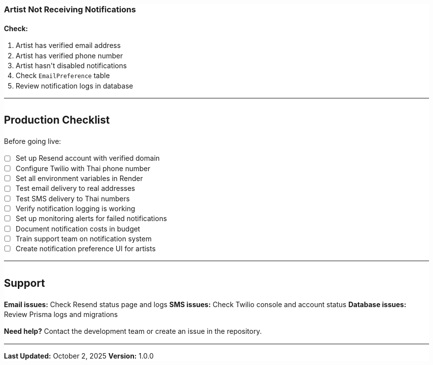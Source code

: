 ### Artist Not Receiving Notifications

**Check:**
1. Artist has verified email address
2. Artist has verified phone number
3. Artist hasn't disabled notifications
4. Check `EmailPreference` table
5. Review notification logs in database

---

## Production Checklist

Before going live:

- [ ] Set up Resend account with verified domain
- [ ] Configure Twilio with Thai phone number
- [ ] Set all environment variables in Render
- [ ] Test email delivery to real addresses
- [ ] Test SMS delivery to Thai numbers
- [ ] Verify notification logging is working
- [ ] Set up monitoring alerts for failed notifications
- [ ] Document notification costs in budget
- [ ] Train support team on notification system
- [ ] Create notification preference UI for artists

---

## Support

**Email issues:** Check Resend status page and logs
**SMS issues:** Check Twilio console and account status
**Database issues:** Review Prisma logs and migrations

**Need help?** Contact the development team or create an issue in the repository.

---

**Last Updated:** October 2, 2025
**Version:** 1.0.0
